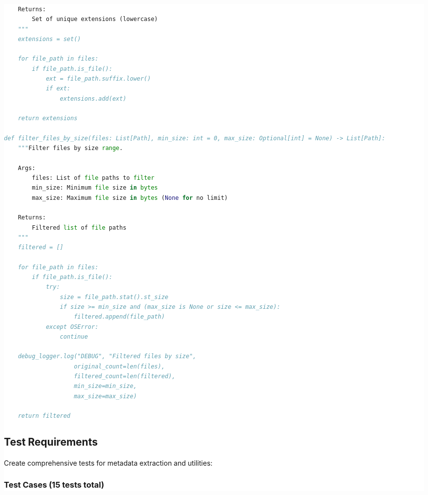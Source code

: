 ```python
    Returns:
        Set of unique extensions (lowercase)
    """
    extensions = set()
    
    for file_path in files:
        if file_path.is_file():
            ext = file_path.suffix.lower()
            if ext:
                extensions.add(ext)
    
    return extensions

def filter_files_by_size(files: List[Path], min_size: int = 0, max_size: Optional[int] = None) -> List[Path]:
    """Filter files by size range.
    
    Args:
        files: List of file paths to filter
        min_size: Minimum file size in bytes
        max_size: Maximum file size in bytes (None for no limit)
        
    Returns:
        Filtered list of file paths
    """
    filtered = []
    
    for file_path in files:
        if file_path.is_file():
            try:
                size = file_path.stat().st_size
                if size >= min_size and (max_size is None or size <= max_size):
                    filtered.append(file_path)
            except OSError:
                continue
    
    debug_logger.log("DEBUG", "Filtered files by size",
                    original_count=len(files),
                    filtered_count=len(filtered),
                    min_size=min_size,
                    max_size=max_size)
    
    return filtered
```

## Test Requirements

Create comprehensive tests for metadata extraction and utilities:

### Test Cases (15 tests total)
